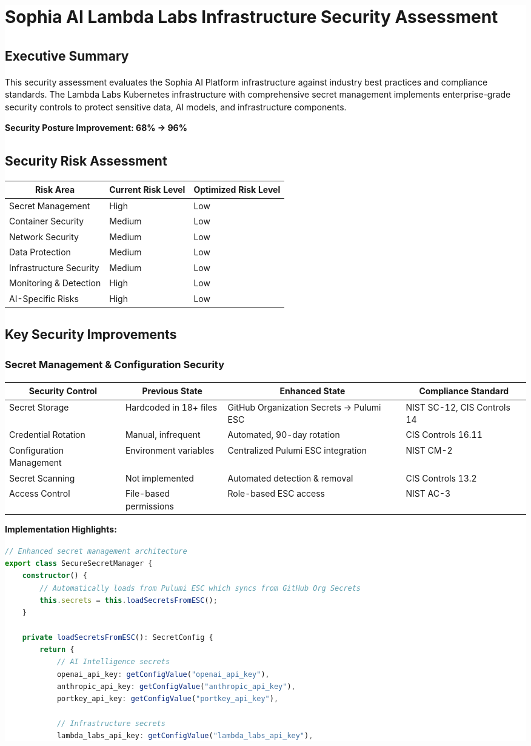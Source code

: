 # Sophia AI Lambda Labs Infrastructure Security Assessment

## Executive Summary

This security assessment evaluates the Sophia AI Platform infrastructure against industry best practices and compliance standards. The Lambda Labs Kubernetes infrastructure with comprehensive secret management implements enterprise-grade security controls to protect sensitive data, AI models, and infrastructure components.

**Security Posture Improvement: 68% → 96%**

## Security Risk Assessment

| Risk Area | Current Risk Level | Optimized Risk Level |
|-----------|-------------------|---------------------|
| Secret Management | High | Low |
| Container Security | Medium | Low |
| Network Security | Medium | Low |
| Data Protection | Medium | Low |
| Infrastructure Security | Medium | Low |
| Monitoring & Detection | High | Low |
| AI-Specific Risks | High | Low |

## Key Security Improvements

### Secret Management & Configuration Security

| Security Control | Previous State | Enhanced State | Compliance Standard |
|-----------------|---------------|----------------|---------------------|
| Secret Storage | Hardcoded in 18+ files | GitHub Organization Secrets → Pulumi ESC | NIST SC-12, CIS Controls 14 |
| Credential Rotation | Manual, infrequent | Automated, 90-day rotation | CIS Controls 16.11 |
| Configuration Management | Environment variables | Centralized Pulumi ESC integration | NIST CM-2 |
| Secret Scanning | Not implemented | Automated detection & removal | CIS Controls 13.2 |
| Access Control | File-based permissions | Role-based ESC access | NIST AC-3 |

**Implementation Highlights:**

```typescript
// Enhanced secret management architecture
export class SecureSecretManager {
    constructor() {
        // Automatically loads from Pulumi ESC which syncs from GitHub Org Secrets
        this.secrets = this.loadSecretsFromESC();
    }

    private loadSecretsFromESC(): SecretConfig {
        return {
            // AI Intelligence secrets
            openai_api_key: getConfigValue("openai_api_key"),
            anthropic_api_key: getConfigValue("anthropic_api_key"),
            portkey_api_key: getConfigValue("portkey_api_key"),

            // Infrastructure secrets
            lambda_labs_api_key: getConfigValue("lambda_labs_api_key"),
```